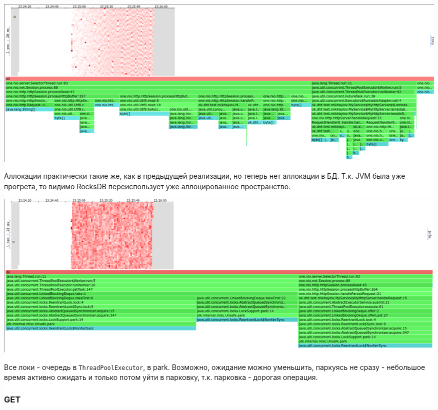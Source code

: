 ![put alloc](images/put_alloc.png)

Аллокации практически такие же, как в предыдущей реализации, но теперь нет аллокации в БД.
Т.к. JVM была уже прогрета, то видимо RocksDB переиспользует уже аллоцированное пространство.

![put lock](images/put_lock.png)

Все локи - очередь в `ThreadPoolExecutor`, в park.
Возможно, ожидание можно уменьшить, паркуясь не сразу - небольшое время активно ожидать и только потом уйти в парковку,
т.к. парковка - дорогая операция.

### GET
